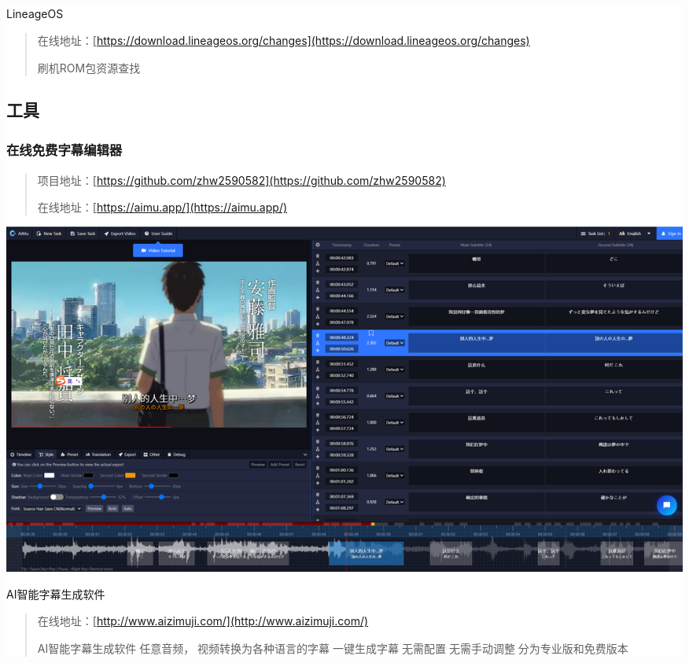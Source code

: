 
LineageOS
> 在线地址：[https://download.lineageos.org/changes](https://download.lineageos.org/changes)
> 
> 刷机ROM包资源查找


## 工具

### 在线免费字幕编辑器
> 项目地址：[https://github.com/zhw2590582](https://github.com/zhw2590582)
> 
> 在线地址：[https://aimu.app/](https://aimu.app/)

![](./assets/2023-07-22_22-05-32.png)

AI智能字幕生成软件
> 在线地址：[http://www.aizimuji.com/](http://www.aizimuji.com/)
> 
> AI智能字幕生成软件 任意音频， 视频转换为各种语言的字幕 一键生成字幕 无需配置 无需手动调整 分为专业版和免费版本
